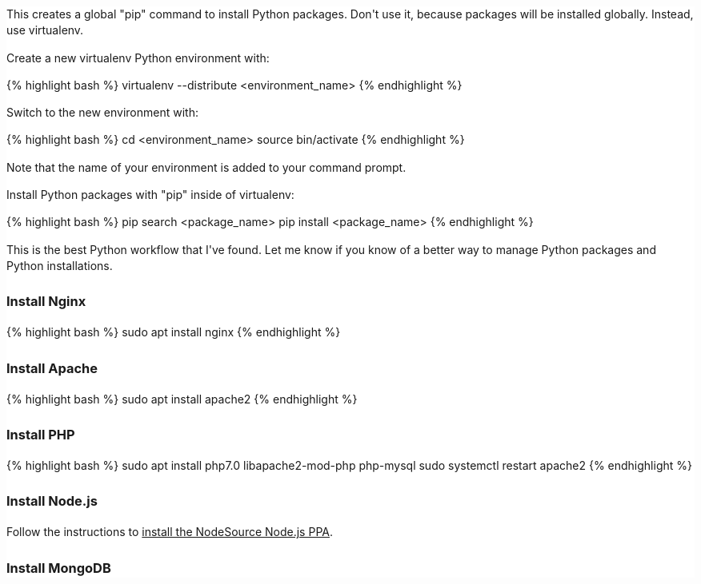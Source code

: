 This creates a global "pip" command to install Python packages. Don't use it, because packages will be installed globally. Instead, use virtualenv.

Create a new virtualenv Python environment with:

{% highlight bash %}
virtualenv --distribute <environment_name>
{% endhighlight %}

Switch to the new environment with:

{% highlight bash %}
cd <environment_name>
source bin/activate
{% endhighlight %}

Note that the name of your environment is added to your command prompt.

Install Python packages with "pip" inside of virtualenv:

{% highlight bash %}
pip search <package_name>
pip install <package_name>
{% endhighlight %}

This is the best Python workflow that I've found. Let me know if you know of a better way to manage Python packages and Python installations.


### Install Nginx

{% highlight bash %}
sudo apt install nginx
{% endhighlight %}


### Install Apache

{% highlight bash %}
sudo apt install apache2
{% endhighlight %}


### Install PHP

{% highlight bash %}
sudo apt install php7.0 libapache2-mod-php php-mysql
sudo systemctl restart apache2
{% endhighlight %}


### Install Node.js

Follow the instructions to [install the NodeSource Node.js PPA](https://github.com/nodesource/distributions#installation-instructions).


### Install MongoDB
